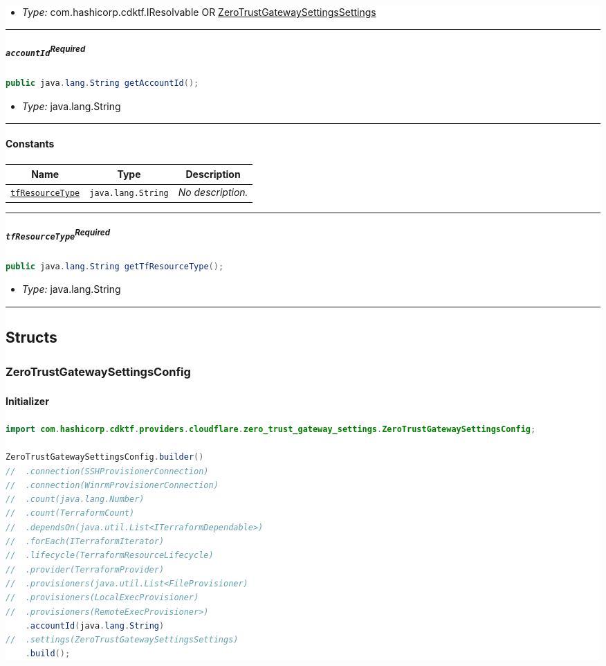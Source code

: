 - *Type:* com.hashicorp.cdktf.IResolvable OR <a href="#@cdktf/provider-cloudflare.zeroTrustGatewaySettings.ZeroTrustGatewaySettingsSettings">ZeroTrustGatewaySettingsSettings</a>

---

##### `accountId`<sup>Required</sup> <a name="accountId" id="@cdktf/provider-cloudflare.zeroTrustGatewaySettings.ZeroTrustGatewaySettings.property.accountId"></a>

```java
public java.lang.String getAccountId();
```

- *Type:* java.lang.String

---

#### Constants <a name="Constants" id="Constants"></a>

| **Name** | **Type** | **Description** |
| --- | --- | --- |
| <code><a href="#@cdktf/provider-cloudflare.zeroTrustGatewaySettings.ZeroTrustGatewaySettings.property.tfResourceType">tfResourceType</a></code> | <code>java.lang.String</code> | *No description.* |

---

##### `tfResourceType`<sup>Required</sup> <a name="tfResourceType" id="@cdktf/provider-cloudflare.zeroTrustGatewaySettings.ZeroTrustGatewaySettings.property.tfResourceType"></a>

```java
public java.lang.String getTfResourceType();
```

- *Type:* java.lang.String

---

## Structs <a name="Structs" id="Structs"></a>

### ZeroTrustGatewaySettingsConfig <a name="ZeroTrustGatewaySettingsConfig" id="@cdktf/provider-cloudflare.zeroTrustGatewaySettings.ZeroTrustGatewaySettingsConfig"></a>

#### Initializer <a name="Initializer" id="@cdktf/provider-cloudflare.zeroTrustGatewaySettings.ZeroTrustGatewaySettingsConfig.Initializer"></a>

```java
import com.hashicorp.cdktf.providers.cloudflare.zero_trust_gateway_settings.ZeroTrustGatewaySettingsConfig;

ZeroTrustGatewaySettingsConfig.builder()
//  .connection(SSHProvisionerConnection)
//  .connection(WinrmProvisionerConnection)
//  .count(java.lang.Number)
//  .count(TerraformCount)
//  .dependsOn(java.util.List<ITerraformDependable>)
//  .forEach(ITerraformIterator)
//  .lifecycle(TerraformResourceLifecycle)
//  .provider(TerraformProvider)
//  .provisioners(java.util.List<FileProvisioner)
//  .provisioners(LocalExecProvisioner)
//  .provisioners(RemoteExecProvisioner>)
    .accountId(java.lang.String)
//  .settings(ZeroTrustGatewaySettingsSettings)
    .build();
```
